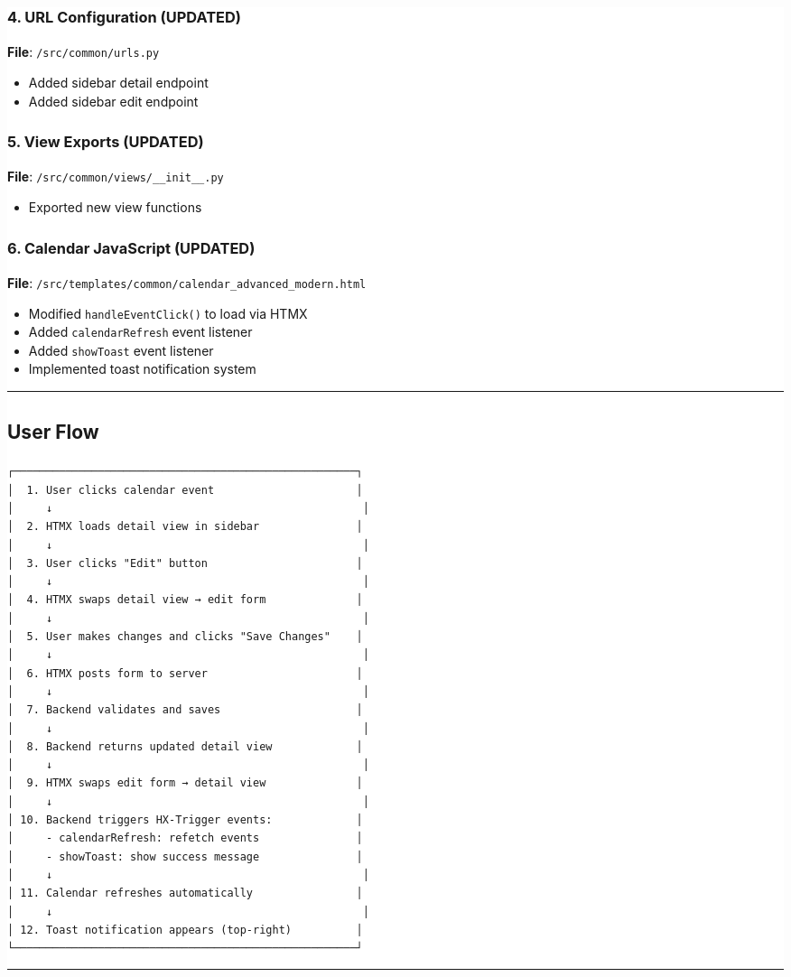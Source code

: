 ### 4. URL Configuration (UPDATED)
**File**: `/src/common/urls.py`
- Added sidebar detail endpoint
- Added sidebar edit endpoint

### 5. View Exports (UPDATED)
**File**: `/src/common/views/__init__.py`
- Exported new view functions

### 6. Calendar JavaScript (UPDATED)
**File**: `/src/templates/common/calendar_advanced_modern.html`
- Modified `handleEventClick()` to load via HTMX
- Added `calendarRefresh` event listener
- Added `showToast` event listener
- Implemented toast notification system

---

## User Flow

```
┌─────────────────────────────────────────────────────┐
│  1. User clicks calendar event                      │
│     ↓                                                │
│  2. HTMX loads detail view in sidebar               │
│     ↓                                                │
│  3. User clicks "Edit" button                       │
│     ↓                                                │
│  4. HTMX swaps detail view → edit form              │
│     ↓                                                │
│  5. User makes changes and clicks "Save Changes"    │
│     ↓                                                │
│  6. HTMX posts form to server                       │
│     ↓                                                │
│  7. Backend validates and saves                     │
│     ↓                                                │
│  8. Backend returns updated detail view             │
│     ↓                                                │
│  9. HTMX swaps edit form → detail view              │
│     ↓                                                │
│ 10. Backend triggers HX-Trigger events:             │
│     - calendarRefresh: refetch events               │
│     - showToast: show success message               │
│     ↓                                                │
│ 11. Calendar refreshes automatically                │
│     ↓                                                │
│ 12. Toast notification appears (top-right)          │
└─────────────────────────────────────────────────────┘
```

---
